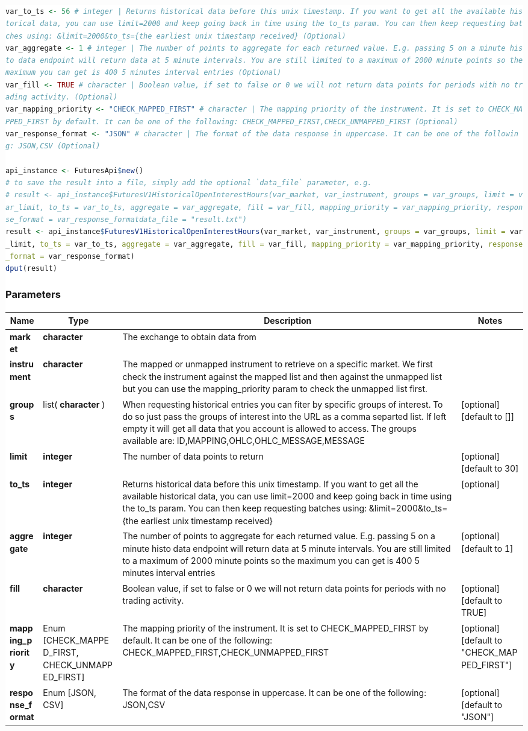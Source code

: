 ```R
var_to_ts <- 56 # integer | Returns historical data before this unix timestamp. If you want to get all the available historical data, you can use limit=2000 and keep going back in time using the to_ts param. You can then keep requesting batches using: &limit=2000&to_ts={the earliest unix timestamp received} (Optional)
var_aggregate <- 1 # integer | The number of points to aggregate for each returned value. E.g. passing 5 on a minute histo data endpoint will return data at 5 minute intervals. You are still limited to a maximum of 2000 minute points so the maximum you can get is 400 5 minutes interval entries (Optional)
var_fill <- TRUE # character | Boolean value, if set to false or 0 we will not return data points for periods with no trading activity. (Optional)
var_mapping_priority <- "CHECK_MAPPED_FIRST" # character | The mapping priority of the instrument. It is set to CHECK_MAPPED_FIRST by default. It can be one of the following: CHECK_MAPPED_FIRST,CHECK_UNMAPPED_FIRST (Optional)
var_response_format <- "JSON" # character | The format of the data response in uppercase. It can be one of the following: JSON,CSV (Optional)

api_instance <- FuturesApi$new()
# to save the result into a file, simply add the optional `data_file` parameter, e.g.
# result <- api_instance$FuturesV1HistoricalOpenInterestHours(var_market, var_instrument, groups = var_groups, limit = var_limit, to_ts = var_to_ts, aggregate = var_aggregate, fill = var_fill, mapping_priority = var_mapping_priority, response_format = var_response_formatdata_file = "result.txt")
result <- api_instance$FuturesV1HistoricalOpenInterestHours(var_market, var_instrument, groups = var_groups, limit = var_limit, to_ts = var_to_ts, aggregate = var_aggregate, fill = var_fill, mapping_priority = var_mapping_priority, response_format = var_response_format)
dput(result)
```

### Parameters

Name | Type | Description  | Notes
------------- | ------------- | ------------- | -------------
 **market** | **character**| The exchange to obtain data from | 
 **instrument** | **character**| The mapped or unmapped instrument to retrieve on a specific market. We first check the instrument against the mapped list and then against the unmapped list          but you can use the mapping_priority param to check the unmapped list first. | 
 **groups** | list( **character** )| When requesting historical entries you can fiter by specific groups of interest. To do so just pass the groups of interest into the URL as a comma separted list. If left empty it will get all data that you account is allowed to access. The groups available are: ID,MAPPING,OHLC,OHLC_MESSAGE,MESSAGE | [optional] [default to []]
 **limit** | **integer**| The number of data points to return | [optional] [default to 30]
 **to_ts** | **integer**| Returns historical data before this unix timestamp. If you want to get all the available historical data, you can use limit&#x3D;2000 and keep going back in time using the to_ts param. You can then keep requesting batches using: &amp;limit&#x3D;2000&amp;to_ts&#x3D;{the earliest unix timestamp received} | [optional] 
 **aggregate** | **integer**| The number of points to aggregate for each returned value. E.g. passing 5 on a minute histo data endpoint will return data at 5 minute intervals. You are still limited to a maximum of 2000 minute points so the maximum you can get is 400 5 minutes interval entries | [optional] [default to 1]
 **fill** | **character**| Boolean value, if set to false or 0 we will not return data points for periods with no trading activity. | [optional] [default to TRUE]
 **mapping_priority** | Enum [CHECK_MAPPED_FIRST, CHECK_UNMAPPED_FIRST] | The mapping priority of the instrument. It is set to CHECK_MAPPED_FIRST by default. It can be one of the following: CHECK_MAPPED_FIRST,CHECK_UNMAPPED_FIRST | [optional] [default to &quot;CHECK_MAPPED_FIRST&quot;]
 **response_format** | Enum [JSON, CSV] | The format of the data response in uppercase. It can be one of the following: JSON,CSV | [optional] [default to &quot;JSON&quot;]
